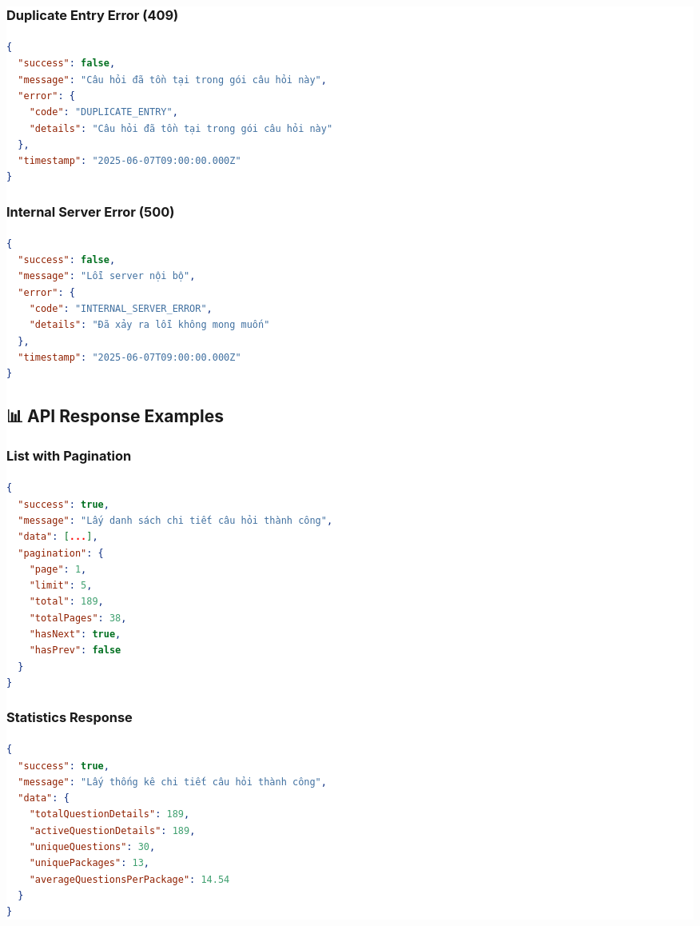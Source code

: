 ### Duplicate Entry Error (409)
```json
{
  "success": false,
  "message": "Câu hỏi đã tồn tại trong gói câu hỏi này",
  "error": {
    "code": "DUPLICATE_ENTRY",
    "details": "Câu hỏi đã tồn tại trong gói câu hỏi này"
  },
  "timestamp": "2025-06-07T09:00:00.000Z"
}
```

### Internal Server Error (500)
```json
{
  "success": false,
  "message": "Lỗi server nội bộ",
  "error": {
    "code": "INTERNAL_SERVER_ERROR",
    "details": "Đã xảy ra lỗi không mong muốn"
  },
  "timestamp": "2025-06-07T09:00:00.000Z"
}
```

## 📊 API Response Examples
### List with Pagination
```json
{
  "success": true,
  "message": "Lấy danh sách chi tiết câu hỏi thành công",
  "data": [...],
  "pagination": {
    "page": 1,
    "limit": 5,
    "total": 189,
    "totalPages": 38,
    "hasNext": true,
    "hasPrev": false
  }
}
```

### Statistics Response
```json
{
  "success": true,
  "message": "Lấy thống kê chi tiết câu hỏi thành công",
  "data": {
    "totalQuestionDetails": 189,
    "activeQuestionDetails": 189,
    "uniqueQuestions": 30,
    "uniquePackages": 13,
    "averageQuestionsPerPackage": 14.54
  }
}
```
